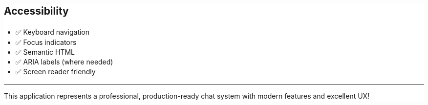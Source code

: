 ## Accessibility

- ✅ Keyboard navigation
- ✅ Focus indicators
- ✅ Semantic HTML
- ✅ ARIA labels (where needed)
- ✅ Screen reader friendly

---

This application represents a professional, production-ready chat system with modern features and excellent UX!
